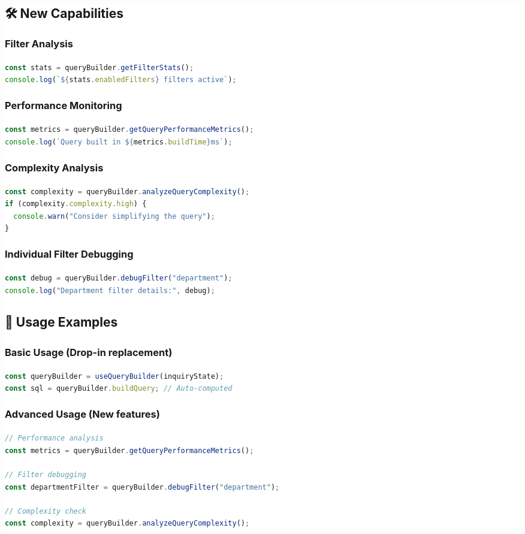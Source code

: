 ## 🛠️ New Capabilities

### **Filter Analysis**

```javascript
const stats = queryBuilder.getFilterStats();
console.log(`${stats.enabledFilters} filters active`);
```

### **Performance Monitoring**

```javascript
const metrics = queryBuilder.getQueryPerformanceMetrics();
console.log(`Query built in ${metrics.buildTime}ms`);
```

### **Complexity Analysis**

```javascript
const complexity = queryBuilder.analyzeQueryComplexity();
if (complexity.complexity.high) {
  console.warn("Consider simplifying the query");
}
```

### **Individual Filter Debugging**

```javascript
const debug = queryBuilder.debugFilter("department");
console.log("Department filter details:", debug);
```

## 🎯 Usage Examples

### **Basic Usage** (Drop-in replacement)

```javascript
const queryBuilder = useQueryBuilder(inquiryState);
const sql = queryBuilder.buildQuery; // Auto-computed
```

### **Advanced Usage** (New features)

```javascript
// Performance analysis
const metrics = queryBuilder.getQueryPerformanceMetrics();

// Filter debugging
const departmentFilter = queryBuilder.debugFilter("department");

// Complexity check
const complexity = queryBuilder.analyzeQueryComplexity();
```
